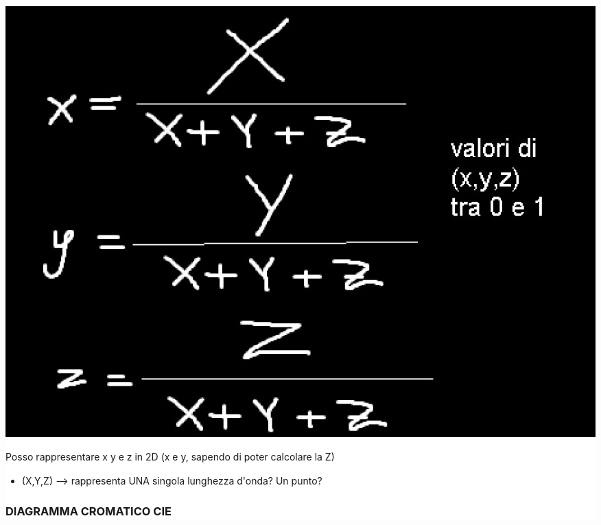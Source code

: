 ![xyz minuscoli](media/12-21.jpg)

Posso rappresentare x y e z in 2D (x e y, sapendo di poter calcolare la Z)

* (X,Y,Z) --> rappresenta UNA singola lunghezza d'onda? Un punto?

### **DIAGRAMMA CROMATICO CIE**
